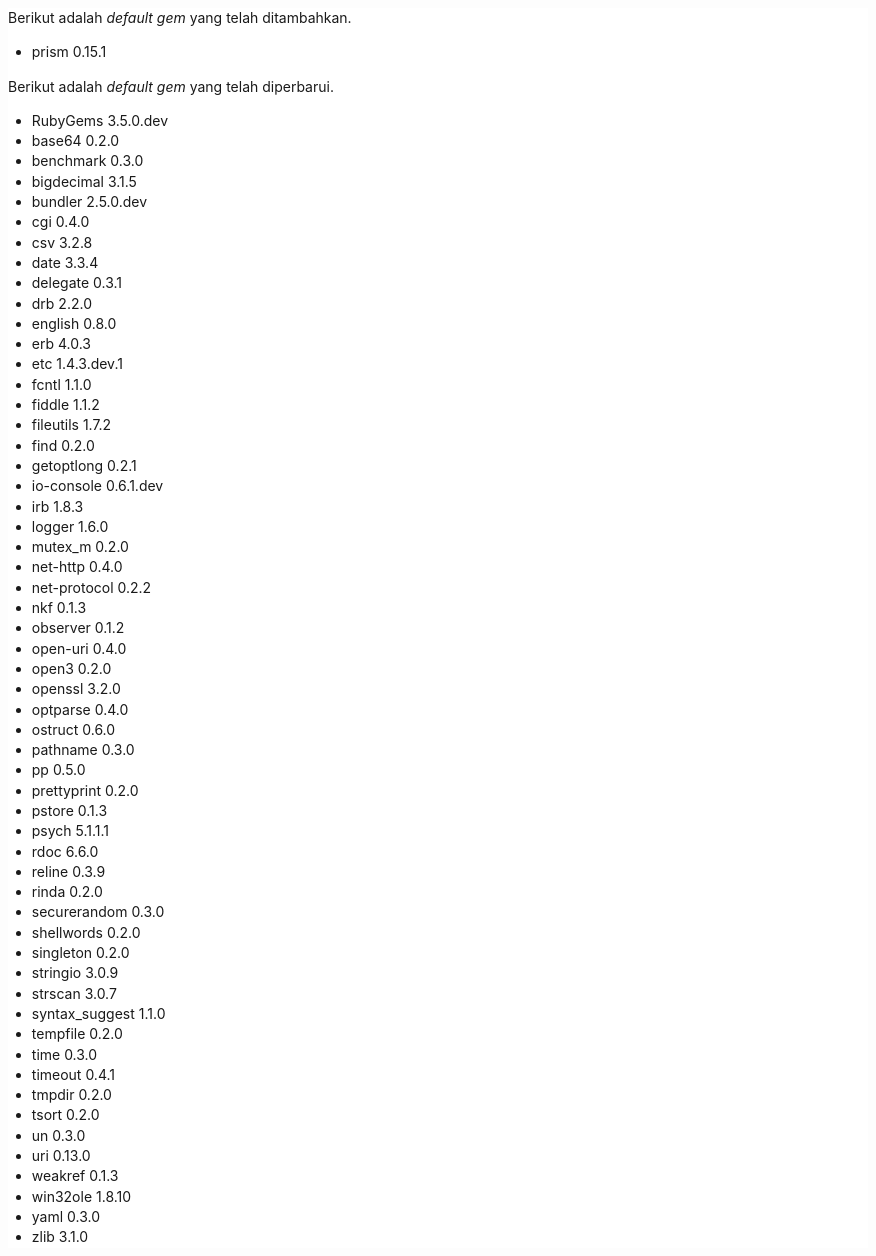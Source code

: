 Berikut adalah *default gem* yang telah ditambahkan.

* prism 0.15.1

Berikut adalah *default gem* yang telah diperbarui.

* RubyGems 3.5.0.dev
* base64 0.2.0
* benchmark 0.3.0
* bigdecimal 3.1.5
* bundler 2.5.0.dev
* cgi 0.4.0
* csv 3.2.8
* date 3.3.4
* delegate 0.3.1
* drb 2.2.0
* english 0.8.0
* erb 4.0.3
* etc 1.4.3.dev.1
* fcntl 1.1.0
* fiddle 1.1.2
* fileutils 1.7.2
* find 0.2.0
* getoptlong 0.2.1
* io-console 0.6.1.dev
* irb 1.8.3
* logger 1.6.0
* mutex_m 0.2.0
* net-http 0.4.0
* net-protocol 0.2.2
* nkf 0.1.3
* observer 0.1.2
* open-uri 0.4.0
* open3 0.2.0
* openssl 3.2.0
* optparse 0.4.0
* ostruct 0.6.0
* pathname 0.3.0
* pp 0.5.0
* prettyprint 0.2.0
* pstore 0.1.3
* psych 5.1.1.1
* rdoc 6.6.0
* reline 0.3.9
* rinda 0.2.0
* securerandom 0.3.0
* shellwords 0.2.0
* singleton 0.2.0
* stringio 3.0.9
* strscan 3.0.7
* syntax_suggest 1.1.0
* tempfile 0.2.0
* time 0.3.0
* timeout 0.4.1
* tmpdir 0.2.0
* tsort 0.2.0
* un 0.3.0
* uri 0.13.0
* weakref 0.1.3
* win32ole 1.8.10
* yaml 0.3.0
* zlib 3.1.0
